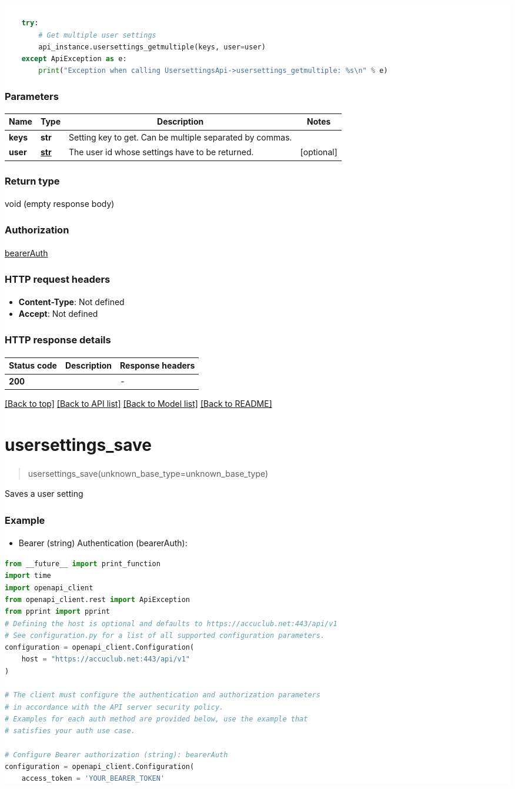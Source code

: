 ```python

    try:
        # Get multiple user settings
        api_instance.usersettings_getmultiple(keys, user=user)
    except ApiException as e:
        print("Exception when calling UsersettingsApi->usersettings_getmultiple: %s\n" % e)
```

### Parameters

Name | Type | Description  | Notes
------------- | ------------- | ------------- | -------------
 **keys** | **str**| Setting key to get. Can be multiple separated by commas. | 
 **user** | [**str**](.md)| The user id whose settings have to be returned. | [optional] 

### Return type

void (empty response body)

### Authorization

[bearerAuth](../README.md#bearerAuth)

### HTTP request headers

 - **Content-Type**: Not defined
 - **Accept**: Not defined

### HTTP response details
| Status code | Description | Response headers |
|-------------|-------------|------------------|
**200** |  |  -  |

[[Back to top]](#) [[Back to API list]](../README.md#documentation-for-api-endpoints) [[Back to Model list]](../README.md#documentation-for-models) [[Back to README]](../README.md)

# **usersettings_save**
> usersettings_save(unknown_base_type=unknown_base_type)

Saves a user setting

### Example

* Bearer (string) Authentication (bearerAuth):
```python
from __future__ import print_function
import time
import openapi_client
from openapi_client.rest import ApiException
from pprint import pprint
# Defining the host is optional and defaults to https://accuclub.net:443/api/v1
# See configuration.py for a list of all supported configuration parameters.
configuration = openapi_client.Configuration(
    host = "https://accuclub.net:443/api/v1"
)

# The client must configure the authentication and authorization parameters
# in accordance with the API server security policy.
# Examples for each auth method are provided below, use the example that
# satisfies your auth use case.

# Configure Bearer authorization (string): bearerAuth
configuration = openapi_client.Configuration(
    access_token = 'YOUR_BEARER_TOKEN'
```